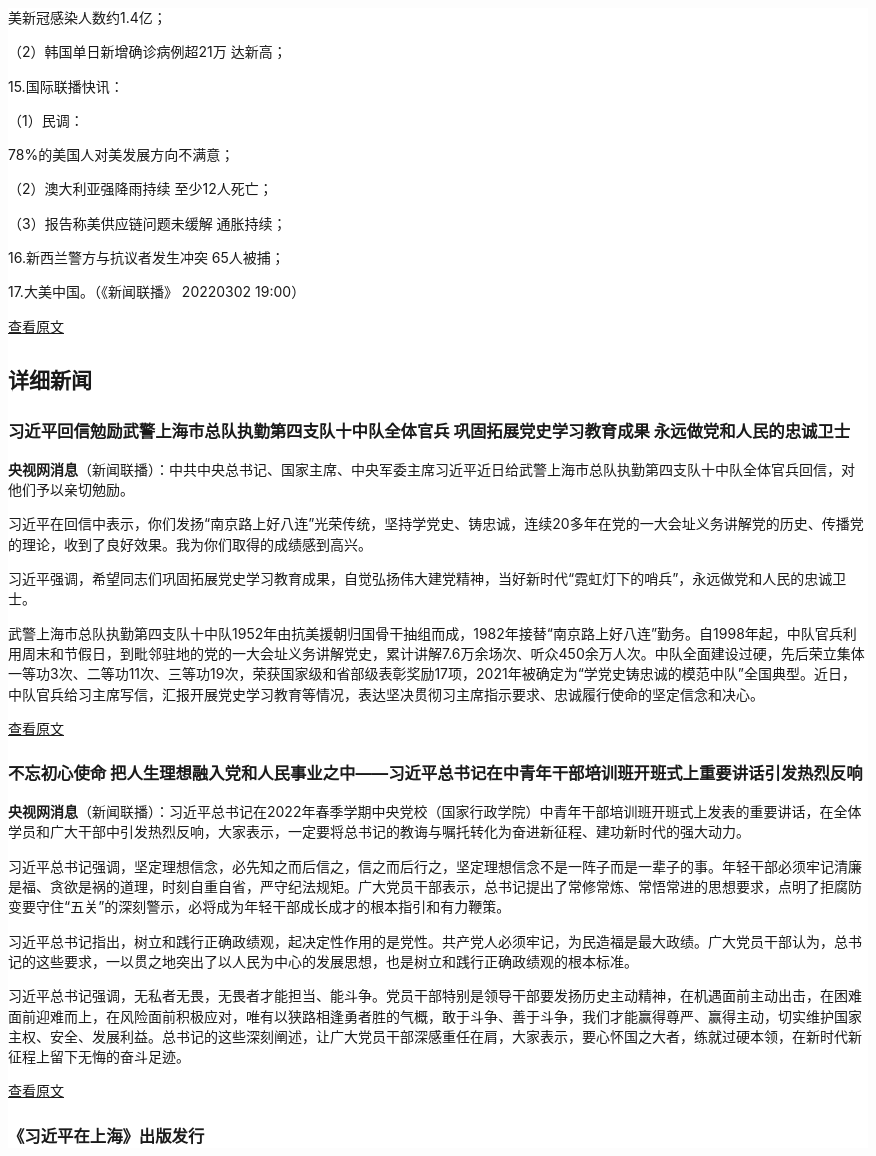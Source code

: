 美新冠感染人数约1.4亿；

（2）韩国单日新增确诊病例超21万 达新高；

15.国际联播快讯：

（1）民调：

78%的美国人对美发展方向不满意；

（2）澳大利亚强降雨持续 至少12人死亡；

（3）报告称美供应链问题未缓解 通胀持续；

16.新西兰警方与抗议者发生冲突 65人被捕；

17.大美中国。（《新闻联播》 20220302 19:00）

[查看原文](https://tv.cctv.com/2022/03/02/VIDELAVwQXLaQsqlMeQsH8rB220302.shtml)

## 详细新闻

### 习近平回信勉励武警上海市总队执勤第四支队十中队全体官兵 巩固拓展党史学习教育成果 永远做党和人民的忠诚卫士



**央视网消息**（新闻联播）：中共中央总书记、国家主席、中央军委主席习近平近日给武警上海市总队执勤第四支队十中队全体官兵回信，对他们予以亲切勉励。

习近平在回信中表示，你们发扬“南京路上好八连”光荣传统，坚持学党史、铸忠诚，连续20多年在党的一大会址义务讲解党的历史、传播党的理论，收到了良好效果。我为你们取得的成绩感到高兴。

习近平强调，希望同志们巩固拓展党史学习教育成果，自觉弘扬伟大建党精神，当好新时代“霓虹灯下的哨兵”，永远做党和人民的忠诚卫士。

武警上海市总队执勤第四支队十中队1952年由抗美援朝归国骨干抽组而成，1982年接替“南京路上好八连”勤务。自1998年起，中队官兵利用周末和节假日，到毗邻驻地的党的一大会址义务讲解党史，累计讲解7.6万余场次、听众450余万人次。中队全面建设过硬，先后荣立集体一等功3次、二等功11次、三等功19次，荣获国家级和省部级表彰奖励17项，2021年被确定为“学党史铸忠诚的模范中队”全国典型。近日，中队官兵给习主席写信，汇报开展党史学习教育等情况，表达坚决贯彻习主席指示要求、忠诚履行使命的坚定信念和决心。



[查看原文](https://tv.cctv.com/2022/03/02/VIDEBVoxrK40kScuC6JNRsoM220302.shtml)

### 不忘初心使命 把人生理想融入党和人民事业之中——习近平总书记在中青年干部培训班开班式上重要讲话引发热烈反响



**央视网消息**（新闻联播）：习近平总书记在2022年春季学期中央党校（国家行政学院）中青年干部培训班开班式上发表的重要讲话，在全体学员和广大干部中引发热烈反响，大家表示，一定要将总书记的教诲与嘱托转化为奋进新征程、建功新时代的强大动力。

习近平总书记强调，坚定理想信念，必先知之而后信之，信之而后行之，坚定理想信念不是一阵子而是一辈子的事。年轻干部必须牢记清廉是福、贪欲是祸的道理，时刻自重自省，严守纪法规矩。广大党员干部表示，总书记提出了常修常炼、常悟常进的思想要求，点明了拒腐防变要守住“五关”的深刻警示，必将成为年轻干部成长成才的根本指引和有力鞭策。

习近平总书记指出，树立和践行正确政绩观，起决定性作用的是党性。共产党人必须牢记，为民造福是最大政绩。广大党员干部认为，总书记的这些要求，一以贯之地突出了以人民为中心的发展思想，也是树立和践行正确政绩观的根本标准。

习近平总书记强调，无私者无畏，无畏者才能担当、能斗争。党员干部特别是领导干部要发扬历史主动精神，在机遇面前主动出击，在困难面前迎难而上，在风险面前积极应对，唯有以狭路相逢勇者胜的气概，敢于斗争、善于斗争，我们才能赢得尊严、赢得主动，切实维护国家主权、安全、发展利益。总书记的这些深刻阐述，让广大党员干部深感重任在肩，大家表示，要心怀国之大者，练就过硬本领，在新时代新征程上留下无悔的奋斗足迹。



[查看原文](https://tv.cctv.com/2022/03/02/VIDE1J0WQGVxyxpeYGPaNFrz220302.shtml)

### 《习近平在上海》出版发行
